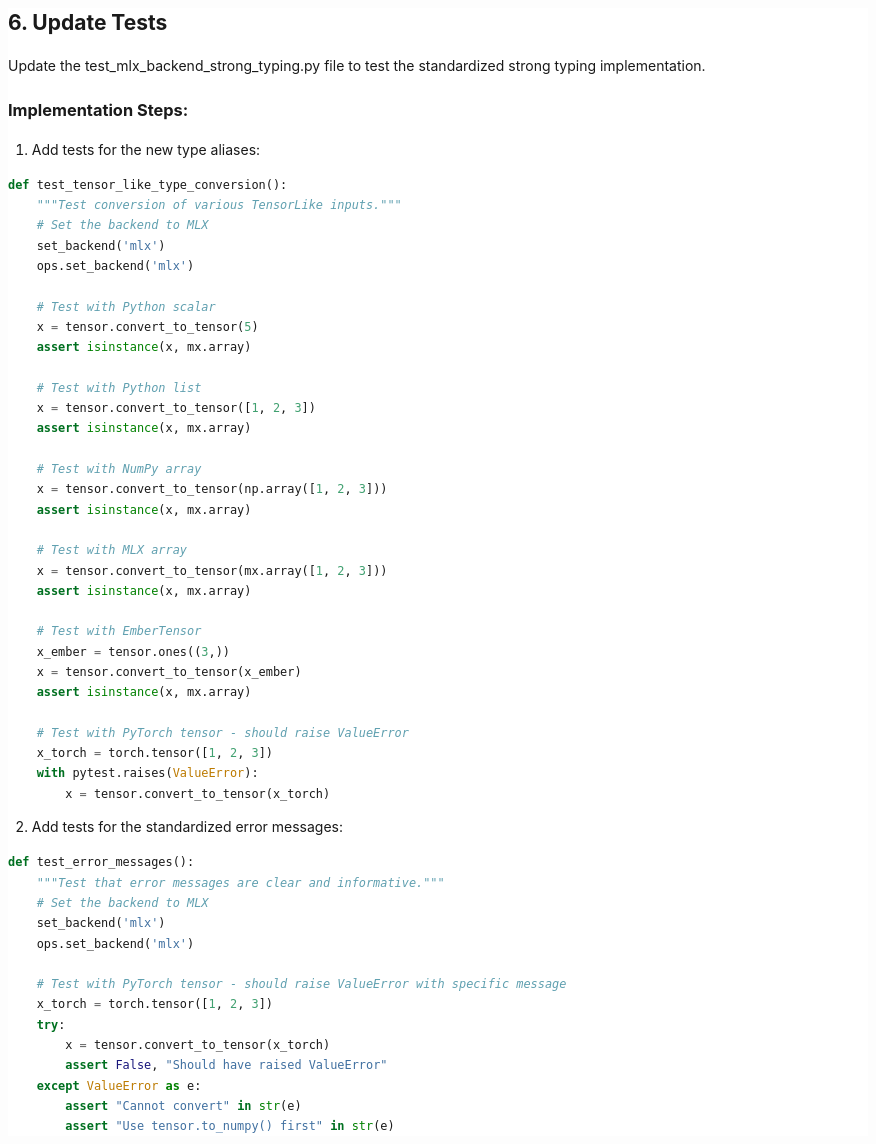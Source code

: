 ## 6. Update Tests

Update the test_mlx_backend_strong_typing.py file to test the standardized strong typing implementation.

### Implementation Steps:

1. Add tests for the new type aliases:

```python
def test_tensor_like_type_conversion():
    """Test conversion of various TensorLike inputs."""
    # Set the backend to MLX
    set_backend('mlx')
    ops.set_backend('mlx')
    
    # Test with Python scalar
    x = tensor.convert_to_tensor(5)
    assert isinstance(x, mx.array)
    
    # Test with Python list
    x = tensor.convert_to_tensor([1, 2, 3])
    assert isinstance(x, mx.array)
    
    # Test with NumPy array
    x = tensor.convert_to_tensor(np.array([1, 2, 3]))
    assert isinstance(x, mx.array)
    
    # Test with MLX array
    x = tensor.convert_to_tensor(mx.array([1, 2, 3]))
    assert isinstance(x, mx.array)
    
    # Test with EmberTensor
    x_ember = tensor.ones((3,))
    x = tensor.convert_to_tensor(x_ember)
    assert isinstance(x, mx.array)
    
    # Test with PyTorch tensor - should raise ValueError
    x_torch = torch.tensor([1, 2, 3])
    with pytest.raises(ValueError):
        x = tensor.convert_to_tensor(x_torch)
```

2. Add tests for the standardized error messages:

```python
def test_error_messages():
    """Test that error messages are clear and informative."""
    # Set the backend to MLX
    set_backend('mlx')
    ops.set_backend('mlx')
    
    # Test with PyTorch tensor - should raise ValueError with specific message
    x_torch = torch.tensor([1, 2, 3])
    try:
        x = tensor.convert_to_tensor(x_torch)
        assert False, "Should have raised ValueError"
    except ValueError as e:
        assert "Cannot convert" in str(e)
        assert "Use tensor.to_numpy() first" in str(e)
```
